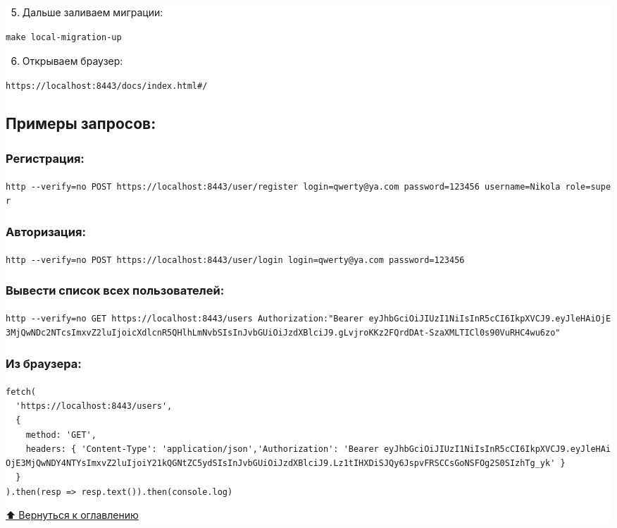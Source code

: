 5. Дальше заливаем миграции:
```
make local-migration-up
```
6. Открываем браузер:
```
https://localhost:8443/docs/index.html#/
```


## Примеры запросов:
### Регистрация:
```
http --verify=no POST https://localhost:8443/user/register login=qwerty@ya.com password=123456 username=Nikola role=super
```
### Авторизация:
```
http --verify=no POST https://localhost:8443/user/login login=qwerty@ya.com password=123456
```
### Вывести список всех пользователей:
```
http --verify=no GET https://localhost:8443/users Authorization:"Bearer eyJhbGciOiJIUzI1NiIsInR5cCI6IkpXVCJ9.eyJleHAiOjE3MjQwNDc2NTcsImxvZ2luIjoicXdlcnR5QHlhLmNvbSIsInJvbGUiOiJzdXBlciJ9.gLvjroKKz2FQrdDAt-SzaXMLTICl0s90VuRHC4wu6zo"
```
### Из браузера:
```
fetch(
  'https://localhost:8443/users',
  {
    method: 'GET',
    headers: { 'Content-Type': 'application/json','Authorization': 'Bearer eyJhbGciOiJIUzI1NiIsInR5cCI6IkpXVCJ9.eyJleHAiOjE3MjQwNDY4NTYsImxvZ2luIjoiY21kQGNtZC5ydSIsInJvbGUiOiJzdXBlciJ9.Lz1tIHXDiSJQy6JspvFRSCCsGoNSFOg2S0SIzhTg_yk' }
  }
).then(resp => resp.text()).then(console.log)
```
[⬆️ Вернуться к оглавлению](#вопросы)